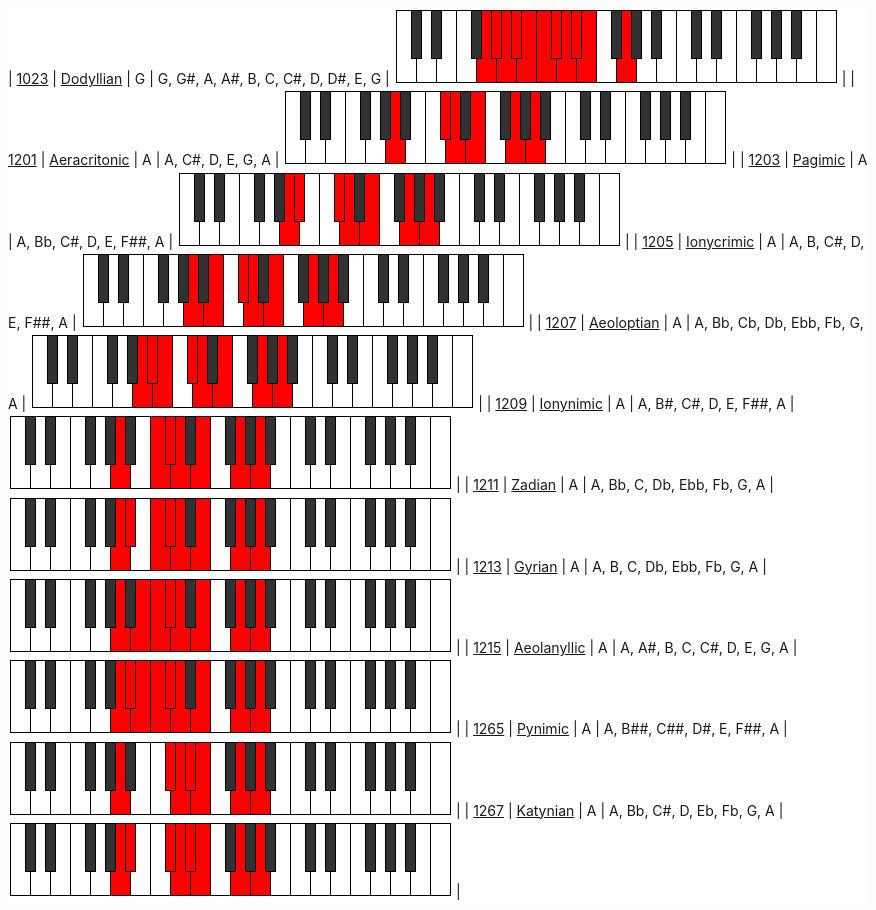 | [1023](https://ianring.com/musictheory/scales/1023) | [Dodyllian](ModeGNaturalDodyllian.md) | G | G, G#, A, A#, B, C, C#, D, D#, E, G | ![ModeGNaturalDodyllian](ModeGNaturalDodyllian.png) |
| [1201](https://ianring.com/musictheory/scales/1201) | [Aeracritonic](ModeANaturalAeracritonic.md) | A | A, C#, D, E, G, A | ![ModeANaturalAeracritonic](ModeANaturalAeracritonic.png) |
| [1203](https://ianring.com/musictheory/scales/1203) | [Pagimic](ModeANaturalPagimic.md) | A | A, Bb, C#, D, E, F##, A | ![ModeANaturalPagimic](ModeANaturalPagimic.png) |
| [1205](https://ianring.com/musictheory/scales/1205) | [Ionycrimic](ModeANaturalIonycrimic.md) | A | A, B, C#, D, E, F##, A | ![ModeANaturalIonycrimic](ModeANaturalIonycrimic.png) |
| [1207](https://ianring.com/musictheory/scales/1207) | [Aeoloptian](ModeANaturalAeoloptian.md) | A | A, Bb, Cb, Db, Ebb, Fb, G, A | ![ModeANaturalAeoloptian](ModeANaturalAeoloptian.png) |
| [1209](https://ianring.com/musictheory/scales/1209) | [Ionynimic](ModeANaturalIonynimic.md) | A | A, B#, C#, D, E, F##, A | ![ModeANaturalIonynimic](ModeANaturalIonynimic.png) |
| [1211](https://ianring.com/musictheory/scales/1211) | [Zadian](ModeANaturalZadian.md) | A | A, Bb, C, Db, Ebb, Fb, G, A | ![ModeANaturalZadian](ModeANaturalZadian.png) |
| [1213](https://ianring.com/musictheory/scales/1213) | [Gyrian](ModeANaturalGyrian.md) | A | A, B, C, Db, Ebb, Fb, G, A | ![ModeANaturalGyrian](ModeANaturalGyrian.png) |
| [1215](https://ianring.com/musictheory/scales/1215) | [Aeolanyllic](ModeANaturalAeolanyllic.md) | A | A, A#, B, C, C#, D, E, G, A | ![ModeANaturalAeolanyllic](ModeANaturalAeolanyllic.png) |
| [1265](https://ianring.com/musictheory/scales/1265) | [Pynimic](ModeANaturalPynimic.md) | A | A, B##, C##, D#, E, F##, A | ![ModeANaturalPynimic](ModeANaturalPynimic.png) |
| [1267](https://ianring.com/musictheory/scales/1267) | [Katynian](ModeANaturalKatynian.md) | A | A, Bb, C#, D, Eb, Fb, G, A | ![ModeANaturalKatynian](ModeANaturalKatynian.png) |